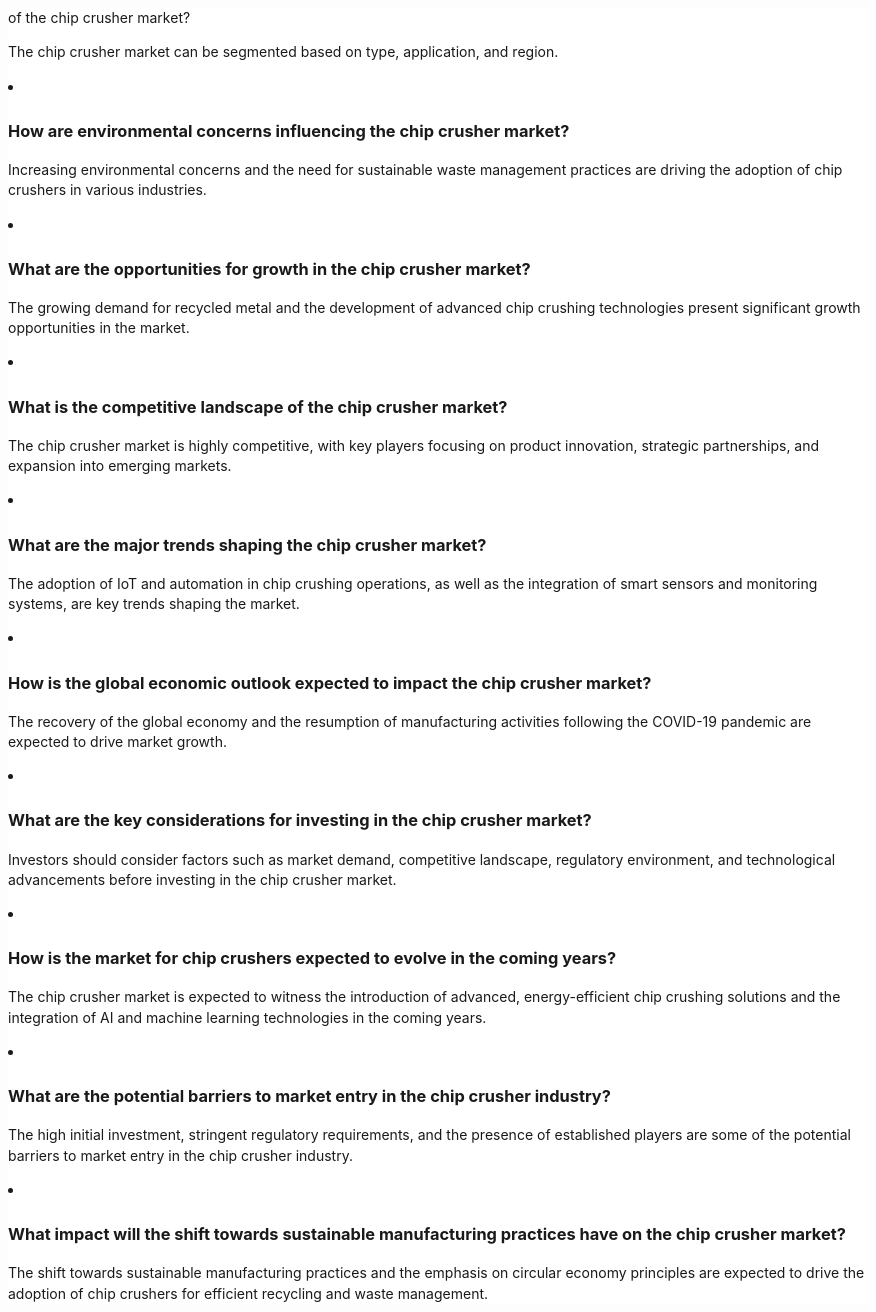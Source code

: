 of the chip crusher market?</h3> <p>The chip crusher market can be segmented based on type, application, and region.</p> </li> <li> <h3>How are environmental concerns influencing the chip crusher market?</h3> <p>Increasing environmental concerns and the need for sustainable waste management practices are driving the adoption of chip crushers in various industries.</p> </li> <li> <h3>What are the opportunities for growth in the chip crusher market?</h3> <p>The growing demand for recycled metal and the development of advanced chip crushing technologies present significant growth opportunities in the market.</p> </li> <li> <h3>What is the competitive landscape of the chip crusher market?</h3> <p>The chip crusher market is highly competitive, with key players focusing on product innovation, strategic partnerships, and expansion into emerging markets.</p> </li> <li> <h3>What are the major trends shaping the chip crusher market?</h3> <p>The adoption of IoT and automation in chip crushing operations, as well as the integration of smart sensors and monitoring systems, are key trends shaping the market.</p> </li> <li> <h3>How is the global economic outlook expected to impact the chip crusher market?</h3> <p>The recovery of the global economy and the resumption of manufacturing activities following the COVID-19 pandemic are expected to drive market growth.</p> </li> <li> <h3>What are the key considerations for investing in the chip crusher market?</h3> <p>Investors should consider factors such as market demand, competitive landscape, regulatory environment, and technological advancements before investing in the chip crusher market.</p> </li> <li> <h3>How is the market for chip crushers expected to evolve in the coming years?</h3> <p>The chip crusher market is expected to witness the introduction of advanced, energy-efficient chip crushing solutions and the integration of AI and machine learning technologies in the coming years.</p> </li> <li> <h3>What are the potential barriers to market entry in the chip crusher industry?</h3> <p>The high initial investment, stringent regulatory requirements, and the presence of established players are some of the potential barriers to market entry in the chip crusher industry.</p> </li> <li> <h3>What impact will the shift towards sustainable manufacturing practices have on the chip crusher market?</h3> <p>The shift towards sustainable manufacturing practices and the emphasis on circular economy principles are expected to drive the adoption of chip crushers for efficient recycling and waste management.</p> </li></ol></body></html></strong></p>
